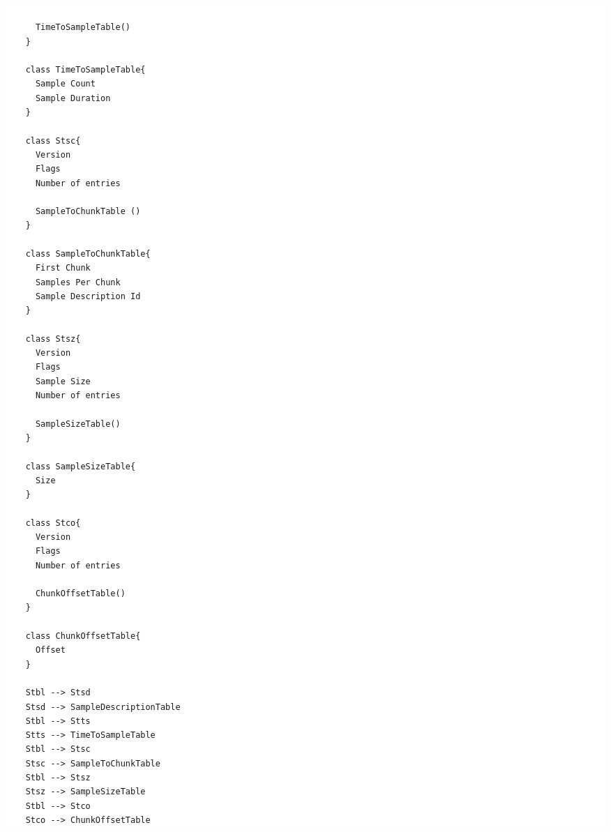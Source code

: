 ```mermaid

      TimeToSampleTable()
    }

    class TimeToSampleTable{
      Sample Count
      Sample Duration
    }

    class Stsc{
      Version
      Flags
      Number of entries
      
      SampleToChunkTable ()
    }

    class SampleToChunkTable{
      First Chunk
      Samples Per Chunk
      Sample Description Id
    }

    class Stsz{
      Version
      Flags
      Sample Size
      Number of entries

      SampleSizeTable()
    }

    class SampleSizeTable{
      Size
    }

    class Stco{
      Version
      Flags
      Number of entries

      ChunkOffsetTable()
    }

    class ChunkOffsetTable{
      Offset
    }

    Stbl --> Stsd
    Stsd --> SampleDescriptionTable
    Stbl --> Stts
    Stts --> TimeToSampleTable
    Stbl --> Stsc
    Stsc --> SampleToChunkTable
    Stbl --> Stsz
    Stsz --> SampleSizeTable
    Stbl --> Stco
    Stco --> ChunkOffsetTable
```
